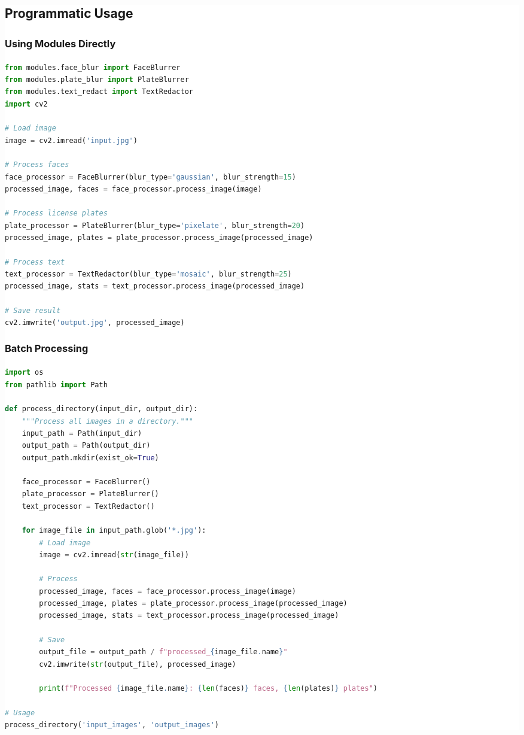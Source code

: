 ## Programmatic Usage

### Using Modules Directly

```python
from modules.face_blur import FaceBlurrer
from modules.plate_blur import PlateBlurrer
from modules.text_redact import TextRedactor
import cv2

# Load image
image = cv2.imread('input.jpg')

# Process faces
face_processor = FaceBlurrer(blur_type='gaussian', blur_strength=15)
processed_image, faces = face_processor.process_image(image)

# Process license plates
plate_processor = PlateBlurrer(blur_type='pixelate', blur_strength=20)
processed_image, plates = plate_processor.process_image(processed_image)

# Process text
text_processor = TextRedactor(blur_type='mosaic', blur_strength=25)
processed_image, stats = text_processor.process_image(processed_image)

# Save result
cv2.imwrite('output.jpg', processed_image)
```

### Batch Processing

```python
import os
from pathlib import Path

def process_directory(input_dir, output_dir):
    """Process all images in a directory."""
    input_path = Path(input_dir)
    output_path = Path(output_dir)
    output_path.mkdir(exist_ok=True)

    face_processor = FaceBlurrer()
    plate_processor = PlateBlurrer()
    text_processor = TextRedactor()

    for image_file in input_path.glob('*.jpg'):
        # Load image
        image = cv2.imread(str(image_file))

        # Process
        processed_image, faces = face_processor.process_image(image)
        processed_image, plates = plate_processor.process_image(processed_image)
        processed_image, stats = text_processor.process_image(processed_image)

        # Save
        output_file = output_path / f"processed_{image_file.name}"
        cv2.imwrite(str(output_file), processed_image)

        print(f"Processed {image_file.name}: {len(faces)} faces, {len(plates)} plates")

# Usage
process_directory('input_images', 'output_images')
```
